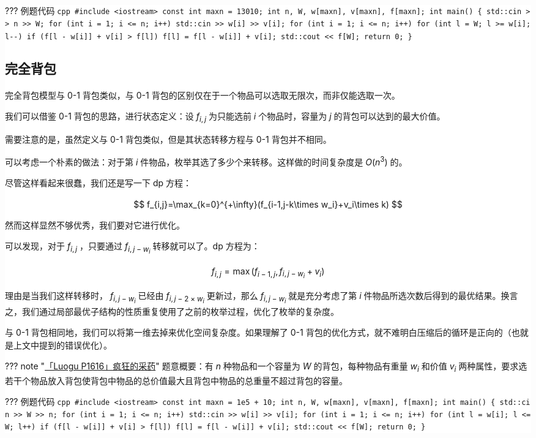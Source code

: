 ??? 例题代码
    ```cpp
    #include <iostream>
    const int maxn = 13010;
    int n, W, w[maxn], v[maxn], f[maxn];
    int main() {
      std::cin >> n >> W;
      for (int i = 1; i <= n; i++) std::cin >> w[i] >> v[i];
      for (int i = 1; i <= n; i++)
        for (int l = W; l >= w[i]; l--)
          if (f[l - w[i]] + v[i] > f[l]) f[l] = f[l - w[i]] + v[i];
      std::cout << f[W];
      return 0;
    }
    ```

## 完全背包

完全背包模型与 0-1 背包类似，与 0-1 背包的区别仅在于一个物品可以选取无限次，而非仅能选取一次。

我们可以借鉴 0-1 背包的思路，进行状态定义：设 $f_{i,j}$ 为只能选前 $i$ 个物品时，容量为 $j$ 的背包可以达到的最大价值。

需要注意的是，虽然定义与 0-1 背包类似，但是其状态转移方程与 0-1 背包并不相同。

可以考虑一个朴素的做法：对于第 $i$ 件物品，枚举其选了多少个来转移。这样做的时间复杂度是 $O(n^3)$ 的。

尽管这样看起来很蠢，我们还是写一下 dp 方程：

$$
f_{i,j}=\max_{k=0}^{+\infty}(f_{i-1,j-k\times w_i}+v_i\times k)
$$

然而这样显然不够优秀，我们要对它进行优化。

可以发现，对于 $f_{i,j}$ ，只要通过 $f_{i,j-w_i}$ 转移就可以了。dp 方程为：

$$
f_{i,j}=\max(f_{i-1,j},f_{i,j-w_i}+v_i)
$$

理由是当我们这样转移时， $f_{i,j-w_i}$ 已经由 $f_{i,j-2\times w_i}$ 更新过，那么 $f_{i,j-w_i}$ 就是充分考虑了第 $i$ 件物品所选次数后得到的最优结果。换言之，我们通过局部最优子结构的性质重复使用了之前的枚举过程，优化了枚举的复杂度。

与 0-1 背包相同地，我们可以将第一维去掉来优化空间复杂度。如果理解了 0-1 背包的优化方式，就不难明白压缩后的循环是正向的（也就是上文中提到的错误优化）。

??? note "[「Luogu P1616」疯狂的采药](https://www.luogu.org/problemnew/show/P1616)"
    题意概要：有 $n$ 种物品和一个容量为 $W$ 的背包，每种物品有重量 $w_{i}$ 和价值 $v_{i}$ 两种属性，要求选若干个物品放入背包使背包中物品的总价值最大且背包中物品的总重量不超过背包的容量。

??? 例题代码
    ```cpp
    #include <iostream>
    const int maxn = 1e5 + 10;
    int n, W, w[maxn], v[maxn], f[maxn];
    int main() {
      std::cin >> W >> n;
      for (int i = 1; i <= n; i++) std::cin >> w[i] >> v[i];
      for (int i = 1; i <= n; i++)
        for (int l = w[i]; l <= W; l++)
          if (f[l - w[i]] + v[i] > f[l]) f[l] = f[l - w[i]] + v[i];
      std::cout << f[W];
      return 0;
    }
    ```
